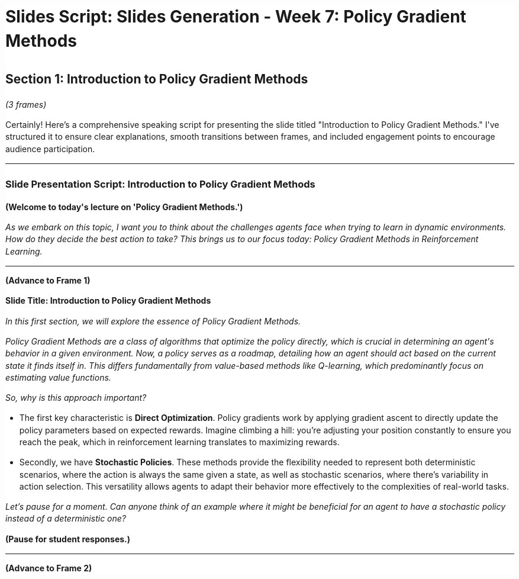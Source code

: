 # Slides Script: Slides Generation - Week 7: Policy Gradient Methods

## Section 1: Introduction to Policy Gradient Methods
*(3 frames)*

Certainly! Here’s a comprehensive speaking script for presenting the slide titled "Introduction to Policy Gradient Methods." I've structured it to ensure clear explanations, smooth transitions between frames, and included engagement points to encourage audience participation.

---

### Slide Presentation Script: Introduction to Policy Gradient Methods

**(Welcome to today's lecture on 'Policy Gradient Methods.')** 

*As we embark on this topic, I want you to think about the challenges agents face when trying to learn in dynamic environments. How do they decide the best action to take? This brings us to our focus today: Policy Gradient Methods in Reinforcement Learning.*

---

**(Advance to Frame 1)**

**Slide Title: Introduction to Policy Gradient Methods**

*In this first section, we will explore the essence of Policy Gradient Methods.*

*Policy Gradient Methods are a class of algorithms that optimize the policy directly, which is crucial in determining an agent's behavior in a given environment. Now, a policy serves as a roadmap, detailing how an agent should act based on the current state it finds itself in. This differs fundamentally from value-based methods like Q-learning, which predominantly focus on estimating value functions.*

*So, why is this approach important?*

- The first key characteristic is **Direct Optimization**. Policy gradients work by applying gradient ascent to directly update the policy parameters based on expected rewards. Imagine climbing a hill: you’re adjusting your position constantly to ensure you reach the peak, which in reinforcement learning translates to maximizing rewards.

- Secondly, we have **Stochastic Policies**. These methods provide the flexibility needed to represent both deterministic scenarios, where the action is always the same given a state, as well as stochastic scenarios, where there’s variability in action selection. This versatility allows agents to adapt their behavior more effectively to the complexities of real-world tasks.

*Let’s pause for a moment. Can anyone think of an example where it might be beneficial for an agent to have a stochastic policy instead of a deterministic one?*

**(Pause for student responses.)**

---

**(Advance to Frame 2)**
